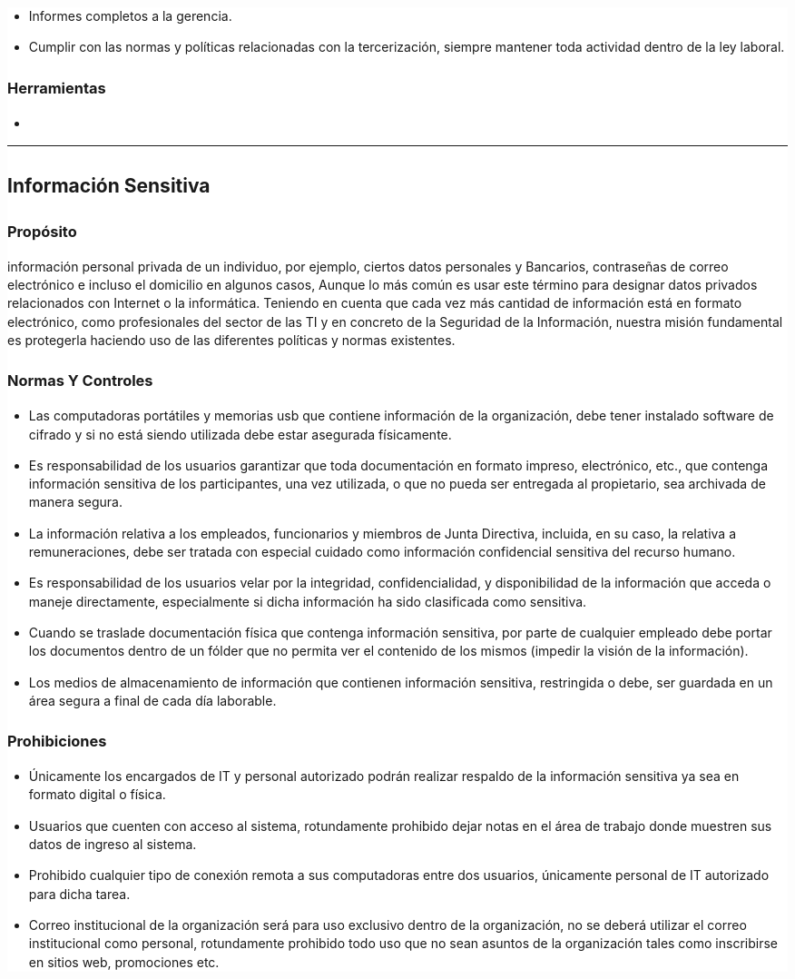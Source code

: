 - Informes completos a la gerencia. 

- Cumplir con las normas y políticas relacionadas con la tercerización, siempre mantener toda actividad dentro de la ley laboral. 

### Herramientas
-   []()

---
##  Información Sensitiva
### Propósito
información personal privada de un individuo, por ejemplo, ciertos datos personales y Bancarios, contraseñas de correo electrónico e incluso el domicilio en algunos casos, Aunque lo más común es usar este término para designar datos privados relacionados con Internet o la informática. Teniendo en cuenta que cada vez más cantidad de información está en formato electrónico, como profesionales del sector de las TI y en concreto de la Seguridad de la Información, nuestra misión fundamental es protegerla haciendo uso de las diferentes políticas y normas existentes. 
### Normas Y Controles
- Las computadoras portátiles y memorias usb que contiene información de la organización, debe tener instalado software de cifrado y si no está siendo utilizada debe estar asegurada físicamente. 

- Es responsabilidad de los usuarios garantizar que toda documentación en formato impreso, electrónico, etc., que contenga información sensitiva de los participantes, una vez utilizada, o que no pueda ser entregada al propietario, sea archivada de manera segura. 

- La información relativa a los empleados, funcionarios y miembros de Junta Directiva, incluida, en su caso, la relativa a remuneraciones, debe ser tratada con especial cuidado como información confidencial sensitiva del recurso humano. 

- Es responsabilidad de los usuarios velar por la integridad, confidencialidad, y disponibilidad de la información que acceda o maneje directamente, especialmente si dicha información ha sido clasificada como sensitiva. 

- Cuando se traslade documentación física que contenga información sensitiva, por parte de cualquier empleado debe portar los documentos dentro de un fólder que no permita ver el contenido de los mismos (impedir la visión de la información). 

- Los medios de almacenamiento de información que contienen información sensitiva, restringida o debe, ser guardada en un área segura a final de cada día laborable. 
### Prohibiciones
- Únicamente los encargados de IT y personal autorizado podrán realizar respaldo de la información sensitiva ya sea en formato digital o física. 

- Usuarios que cuenten con acceso al sistema, rotundamente prohibido dejar notas en el área de trabajo donde muestren sus datos de ingreso al sistema. 

- Prohibido cualquier tipo de conexión remota a sus computadoras entre dos usuarios, únicamente personal de IT autorizado para dicha tarea. 

- Correo institucional de la organización será para uso exclusivo dentro de la organización, no se deberá utilizar el correo institucional como personal, rotundamente prohibido todo uso que no sean asuntos de la organización tales como inscribirse en sitios web, promociones etc. 
